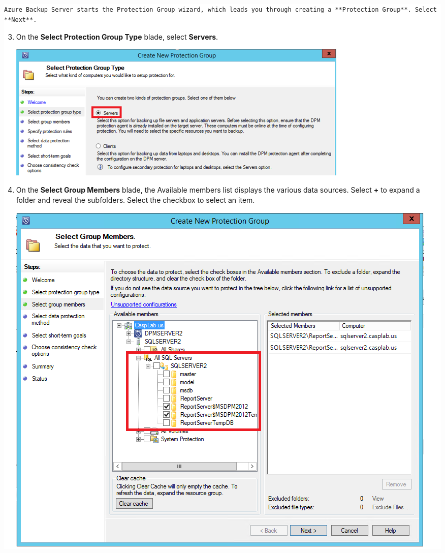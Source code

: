     Azure Backup Server starts the Protection Group wizard, which leads you through creating a **Protection Group**. Select **Next**.

3. On the **Select Protection Group Type** blade, select **Servers**.

    ![Screenshot shows how to select Protection Group Type - Servers.](./media/backup-azure-backup-sql/pg-servers.png)

4. On the **Select Group Members** blade, the Available members list displays the various data sources. Select **+** to expand a folder and reveal the subfolders. Select the checkbox to select an item.

    ![Screenshot shows how to select a SQL database.](./media/backup-azure-backup-sql/pg-databases.png)
